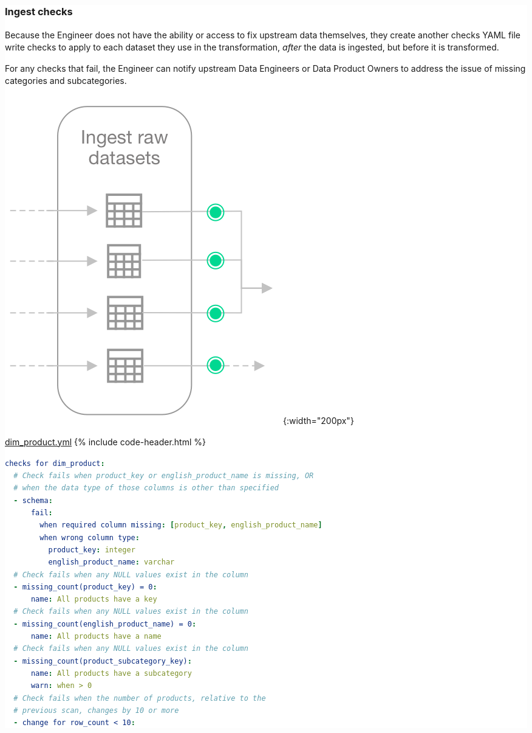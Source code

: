 
### Ingest checks

Because the Engineer does not have the ability or access to fix upstream data themselves, they create another checks YAML file write checks to apply to each dataset they use in the transformation, *after* the data is ingested, but before it is transformed.

For any checks that fail, the Engineer can notify upstream Data Engineers or Data Product Owners to address the issue of missing categories and subcategories.

![ingest](/assets/images/ingest.png){:width="200px"}

<a href="https://github.com/sodadata/sip-of-soda/blob/main/test-in-pipeline/soda/ingest-checks/dim_product.yml" target="_blank">dim_product.yml</a>
{% include code-header.html %}
```yaml
checks for dim_product:
  # Check fails when product_key or english_product_name is missing, OR
  # when the data type of those columns is other than specified
  - schema:
      fail:
        when required column missing: [product_key, english_product_name]
        when wrong column type:
          product_key: integer
          english_product_name: varchar
  # Check fails when any NULL values exist in the column
  - missing_count(product_key) = 0:
      name: All products have a key
  # Check fails when any NULL values exist in the column
  - missing_count(english_product_name) = 0:
      name: All products have a name
  # Check fails when any NULL values exist in the column
  - missing_count(product_subcategory_key):
      name: All products have a subcategory
      warn: when > 0     
  # Check fails when the number of products, relative to the
  # previous scan, changes by 10 or more
  - change for row_count < 10:
```